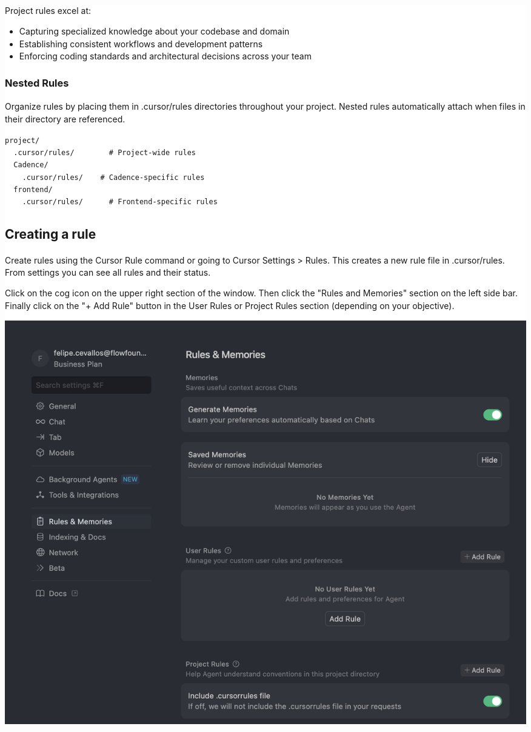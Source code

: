 Project rules excel at:
- Capturing specialized knowledge about your codebase and domain
- Establishing consistent workflows and development patterns
- Enforcing coding standards and architectural decisions across your team

### Nested Rules

Organize rules by placing them in .cursor/rules directories throughout your project. Nested rules automatically attach when files in their directory are referenced.

```mdc
project/
  .cursor/rules/        # Project-wide rules
  Cadence/
    .cursor/rules/    # Cadence-specific rules
  frontend/
    .cursor/rules/      # Frontend-specific rules
```

## Creating a rule
Create rules using the Cursor Rule command or going to Cursor Settings > Rules. This creates a new rule file in .cursor/rules. From settings you can see all rules and their status.

Click on the cog icon on the upper right section of the window. Then click the "Rules and Memories" section on the left side bar. Finally click on the "+ Add Rule" button in the User Rules or Project Rules section (depending on your objective). 

![Creating a Cursor Rule](./imgs/cursor_rules1.png)
